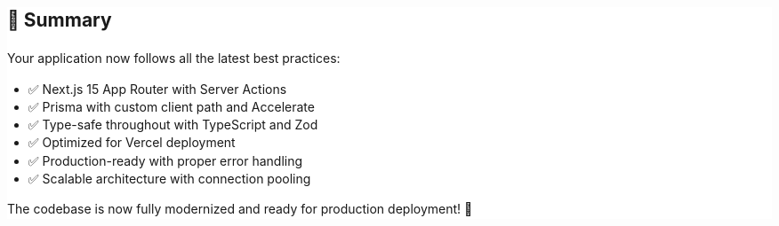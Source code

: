 ## 🎉 Summary

Your application now follows all the latest best practices:
- ✅ Next.js 15 App Router with Server Actions
- ✅ Prisma with custom client path and Accelerate
- ✅ Type-safe throughout with TypeScript and Zod
- ✅ Optimized for Vercel deployment
- ✅ Production-ready with proper error handling
- ✅ Scalable architecture with connection pooling

The codebase is now fully modernized and ready for production deployment! 🚀